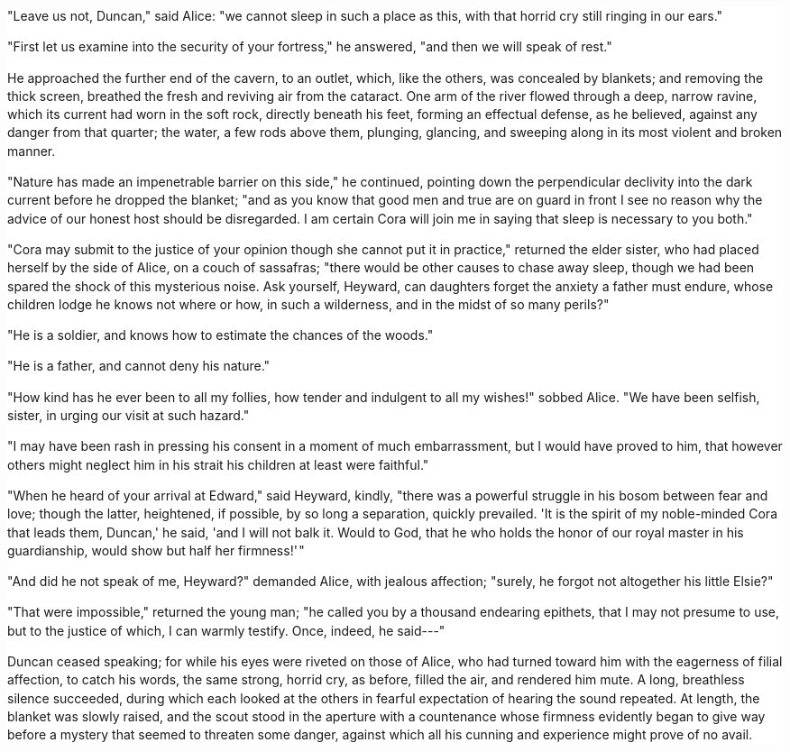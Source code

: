 "Leave us not, Duncan," said Alice: "we cannot sleep in such a place as this, with that horrid cry still ringing in our ears."

"First let us examine into the security of your fortress," he answered,
"and then we will speak of rest."

He approached the further end of the cavern, to an outlet, which, like the others, was concealed by blankets; and removing the thick screen, breathed the fresh and reviving air from the cataract. One arm of the river flowed through a deep, narrow ravine, which its current had worn in the soft rock, directly beneath his feet, forming an effectual defense, as he believed, against any danger from that quarter; the water, a few rods above them, plunging, glancing, and sweeping along in its most violent and broken manner.

"Nature has made an impenetrable barrier on this side," he continued, pointing down the perpendicular declivity into the dark current before he dropped the blanket; "and as you know that good men and true are on guard in front I see no reason why the advice of our honest host should be disregarded. I am certain Cora will join me in saying that sleep is necessary to you both."

"Cora may submit to the justice of your opinion though she cannot put it in practice," returned the elder sister, who had placed herself by the side of Alice, on a couch of sassafras; "there would be other causes to chase away sleep, though we had been spared the shock of this mysterious noise. Ask yourself, Heyward, can daughters forget the anxiety a father must endure, whose children lodge he knows not where or how, in such a wilderness, and in the midst of so many perils?"

"He is a soldier, and knows how to estimate the chances of the woods."

"He is a father, and cannot deny his nature."

"How kind has he ever been to all my follies, how tender and indulgent to all my wishes!" sobbed Alice. "We have been selfish, sister, in urging our visit at such hazard."

"I may have been rash in pressing his consent in a moment of much embarrassment, but I would have proved to him, that however others might neglect him in his strait his children at least were faithful."

"When he heard of your arrival at Edward," said Heyward, kindly, "there was a powerful struggle in his bosom between fear and love; though the latter, heightened, if possible, by so long a separation, quickly prevailed. 'It is the spirit of my noble-minded Cora that leads them, Duncan,' he said, 'and I will not balk it. Would to God, that he who holds the honor of our royal master in his guardianship, would show but half her firmness!' "

"And did he not speak of me, Heyward?" demanded Alice, with jealous affection; "surely, he forgot not altogether his little Elsie?"

"That were impossible," returned the young man; "he called you by a thousand endearing epithets, that I may not presume to use, but to the justice of which, I can warmly testify. Once, indeed, he said⁠---"

Duncan ceased speaking; for while his eyes were riveted on those of Alice, who had turned toward him with the eagerness of filial affection, to catch his words, the same strong, horrid cry, as before, filled the air, and rendered him mute. A long, breathless silence succeeded, during which each looked at the others in fearful expectation of hearing the sound repeated. At length, the blanket was slowly raised, and the scout stood in the aperture with a countenance whose firmness evidently began to give way before a mystery that seemed to threaten some danger, against which all his cunning and experience might prove of no avail.
